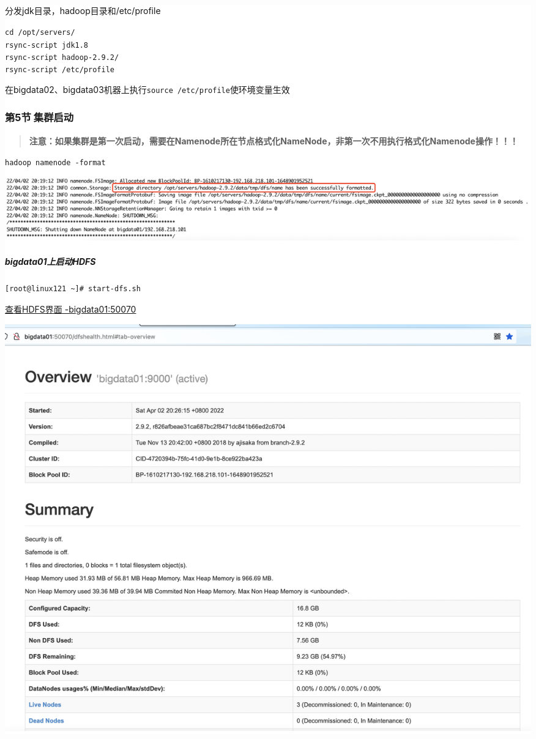    分发jdk目录，hadoop目录和/etc/profile
   
   ```shell
   cd /opt/servers/
   rsync-script jdk1.8
   rsync-script hadoop-2.9.2/
   rsync-script /etc/profile
   ```
   
   在bigdata02、bigdata03机器上执行`source /etc/profile`使环境变量生效

### 第5节 集群启动

> **注意：如果集群是第一次启动，需要在Namenode所在节点格式化NameNode，非第一次不用执行格式化Namenode操作！！！**

   ```shell
hadoop namenode -format
   ```
![hadoop namenode格式化](./imgs/hadoop-namenode-format.png)

##### bigdata01上启动HDFS

```
[root@linux121 ~]# start-dfs.sh
```
[查看HDFS界面 -bigdata01:50070 ](http://bigdata01:50070)

![hadoop namenode view](./imgs/hadoop-namenode-view.png)